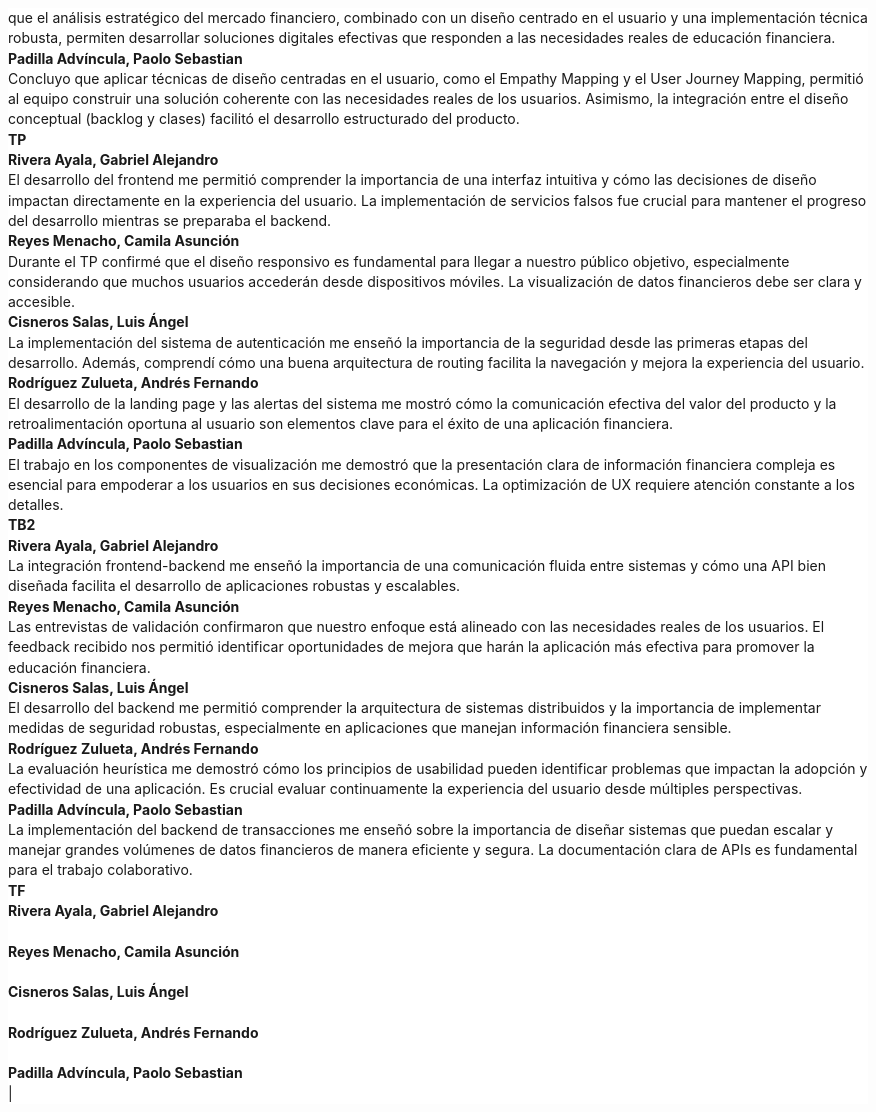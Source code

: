 que el análisis estratégico del mercado financiero, combinado con un diseño centrado en el usuario y una implementación técnica robusta, permiten desarrollar soluciones digitales efectivas que responden a las necesidades reales de educación financiera.<br>**Padilla Advíncula, Paolo Sebastian**<br>Concluyo que aplicar técnicas de diseño centradas en el usuario, como el Empathy Mapping y el User Journey Mapping, permitió al equipo construir una solución coherente con las necesidades reales de los usuarios. Asimismo, la integración entre el diseño conceptual (backlog y clases) facilitó el desarrollo estructurado del producto.<br>**TP**<br>**Rivera Ayala, Gabriel Alejandro**<br>El desarrollo del frontend me permitió comprender la importancia de una interfaz intuitiva y cómo las decisiones de diseño impactan directamente en la experiencia del usuario. La implementación de servicios falsos fue crucial para mantener el progreso del desarrollo mientras se preparaba el backend.<br>**Reyes Menacho, Camila Asunción**<br>Durante el TP confirmé que el diseño responsivo es fundamental para llegar a nuestro público objetivo, especialmente considerando que muchos usuarios accederán desde dispositivos móviles. La visualización de datos financieros debe ser clara y accesible.<br>**Cisneros Salas, Luis Ángel**<br>La implementación del sistema de autenticación me enseñó la importancia de la seguridad desde las primeras etapas del desarrollo. Además, comprendí cómo una buena arquitectura de routing facilita la navegación y mejora la experiencia del usuario.<br>**Rodríguez Zulueta, Andrés Fernando**<br>El desarrollo de la landing page y las alertas del sistema me mostró cómo la comunicación efectiva del valor del producto y la retroalimentación oportuna al usuario son elementos clave para el éxito de una aplicación financiera.<br>**Padilla Advíncula, Paolo Sebastian**<br>El trabajo en los componentes de visualización me demostró que la presentación clara de información financiera compleja es esencial para empoderar a los usuarios en sus decisiones económicas. La optimización de UX requiere atención constante a los detalles.<br>**TB2**<br>**Rivera Ayala, Gabriel Alejandro**<br>La integración frontend-backend me enseñó la importancia de una comunicación fluida entre sistemas y cómo una API bien diseñada facilita el desarrollo de aplicaciones robustas y escalables.<br>**Reyes Menacho, Camila Asunción**<br>Las entrevistas de validación confirmaron que nuestro enfoque está alineado con las necesidades reales de los usuarios. El feedback recibido nos permitió identificar oportunidades de mejora que harán la aplicación más efectiva para promover la educación financiera.<br>**Cisneros Salas, Luis Ángel**<br>El desarrollo del backend me permitió comprender la arquitectura de sistemas distribuidos y la importancia de implementar medidas de seguridad robustas, especialmente en aplicaciones que manejan información financiera sensible.<br>**Rodríguez Zulueta, Andrés Fernando**<br>La evaluación heurística me demostró cómo los principios de usabilidad pueden identificar problemas que impactan la adopción y efectividad de una aplicación. Es crucial evaluar continuamente la experiencia del usuario desde múltiples perspectivas.<br>**Padilla Advíncula, Paolo Sebastian**<br>La implementación del backend de transacciones me enseñó sobre la importancia de diseñar sistemas que puedan escalar y manejar grandes volúmenes de datos financieros de manera eficiente y segura. La documentación clara de APIs es fundamental para el trabajo colaborativo.<br>**TF**<br>**Rivera Ayala, Gabriel Alejandro**<br><br>**Reyes Menacho, Camila Asunción**<br><br>**Cisneros Salas, Luis Ángel**<br><br>**Rodríguez Zulueta, Andrés Fernando**<br><br>**Padilla Advíncula, Paolo Sebastian**<br> |